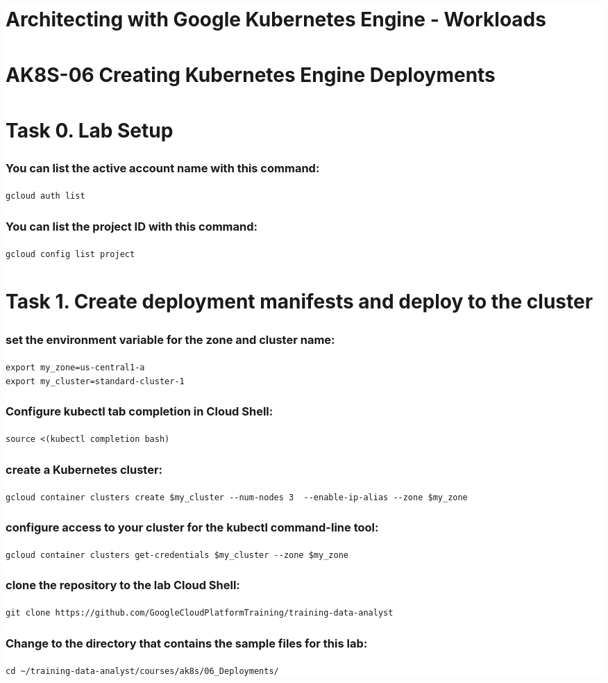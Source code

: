 # Architecting with Google Kubernetes Engine - Workloads
# AK8S-06 Creating Kubernetes Engine Deployments
# Task 0. Lab Setup

### You can list the active account name with this command:
```
gcloud auth list
```

### You can list the project ID with this command:
```
gcloud config list project
```

# Task 1. Create deployment manifests and deploy to the cluster

### set the environment variable for the zone and cluster name:
```
export my_zone=us-central1-a
export my_cluster=standard-cluster-1
```

### Configure kubectl tab completion in Cloud Shell:
```
source <(kubectl completion bash)
```
### create a Kubernetes cluster:
```
gcloud container clusters create $my_cluster --num-nodes 3  --enable-ip-alias --zone $my_zone
```

### configure access to your cluster for the kubectl command-line tool:
```
gcloud container clusters get-credentials $my_cluster --zone $my_zone
```

### clone the repository to the lab Cloud Shell:
```
git clone https://github.com/GoogleCloudPlatformTraining/training-data-analyst
```

### Change to the directory that contains the sample files for this lab:
```
cd ~/training-data-analyst/courses/ak8s/06_Deployments/
```
